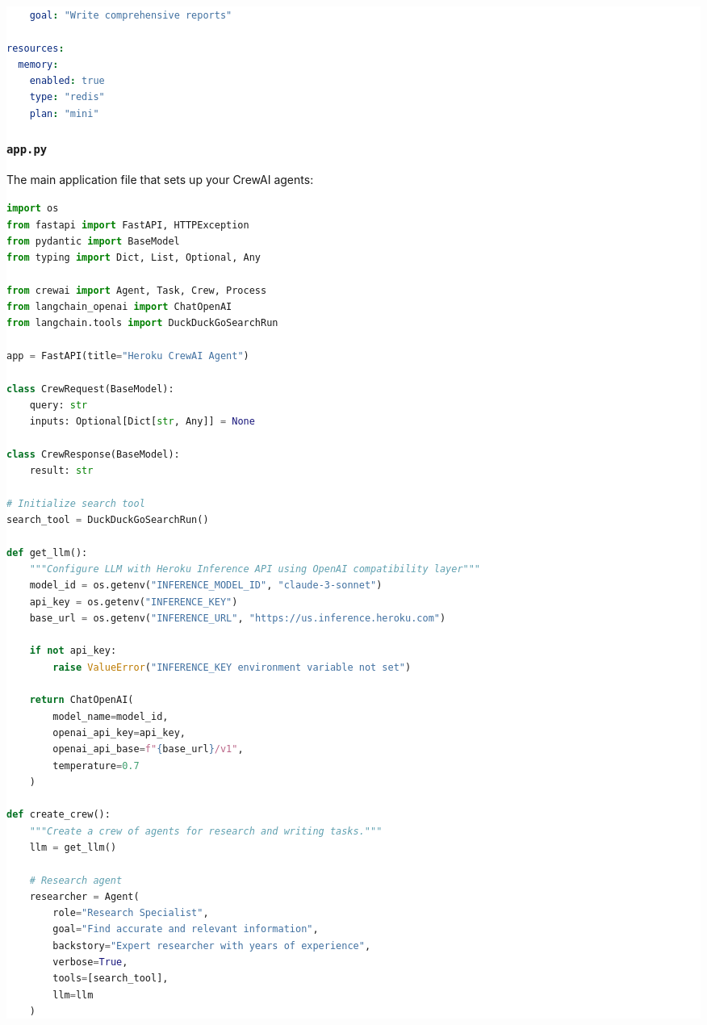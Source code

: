 ```yaml
    goal: "Write comprehensive reports"

resources:
  memory:
    enabled: true
    type: "redis"
    plan: "mini"
```

### `app.py`

The main application file that sets up your CrewAI agents:

```python
import os
from fastapi import FastAPI, HTTPException
from pydantic import BaseModel
from typing import Dict, List, Optional, Any

from crewai import Agent, Task, Crew, Process
from langchain_openai import ChatOpenAI
from langchain.tools import DuckDuckGoSearchRun

app = FastAPI(title="Heroku CrewAI Agent")

class CrewRequest(BaseModel):
    query: str
    inputs: Optional[Dict[str, Any]] = None

class CrewResponse(BaseModel):
    result: str

# Initialize search tool
search_tool = DuckDuckGoSearchRun()

def get_llm():
    """Configure LLM with Heroku Inference API using OpenAI compatibility layer"""
    model_id = os.getenv("INFERENCE_MODEL_ID", "claude-3-sonnet")
    api_key = os.getenv("INFERENCE_KEY")
    base_url = os.getenv("INFERENCE_URL", "https://us.inference.heroku.com")
    
    if not api_key:
        raise ValueError("INFERENCE_KEY environment variable not set")
    
    return ChatOpenAI(
        model_name=model_id,
        openai_api_key=api_key,
        openai_api_base=f"{base_url}/v1",
        temperature=0.7
    )

def create_crew():
    """Create a crew of agents for research and writing tasks."""
    llm = get_llm()
    
    # Research agent
    researcher = Agent(
        role="Research Specialist",
        goal="Find accurate and relevant information",
        backstory="Expert researcher with years of experience",
        verbose=True,
        tools=[search_tool],
        llm=llm
    )
```